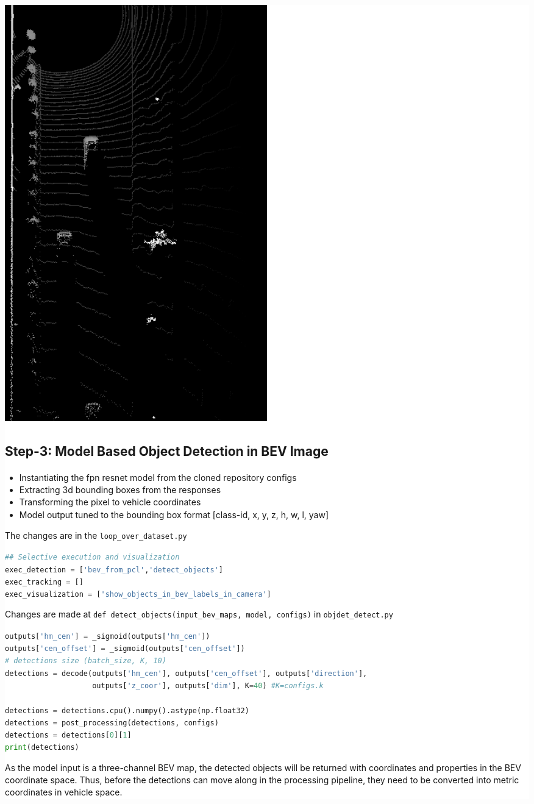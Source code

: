  <img src="./img/BEV_height.png" width=50% height=50%>

## Step-3: Model Based Object Detection in BEV Image

* Instantiating the fpn resnet model from the cloned repository configs
* Extracting 3d bounding boxes from the responses
* Transforming the pixel to vehicle coordinates
* Model output tuned to the bounding box format [class-id, x, y, z, h, w, l, yaw]

The changes are in the `loop_over_dataset.py`
```python
## Selective execution and visualization
exec_detection = ['bev_from_pcl','detect_objects']
exec_tracking = []
exec_visualization = ['show_objects_in_bev_labels_in_camera']
```

Changes are made at `def detect_objects(input_bev_maps, model, configs)` in `objdet_detect.py`
```python
outputs['hm_cen'] = _sigmoid(outputs['hm_cen'])
outputs['cen_offset'] = _sigmoid(outputs['cen_offset'])
# detections size (batch_size, K, 10)
detections = decode(outputs['hm_cen'], outputs['cen_offset'], outputs['direction'], 
                    outputs['z_coor'], outputs['dim'], K=40) #K=configs.k

detections = detections.cpu().numpy().astype(np.float32)
detections = post_processing(detections, configs)
detections = detections[0][1]
print(detections)
```
As the model input is a three-channel BEV map, the detected objects will be returned with coordinates and properties in the BEV coordinate space. Thus, before the detections can move along in the processing pipeline, they need to be converted into metric coordinates in vehicle space.

